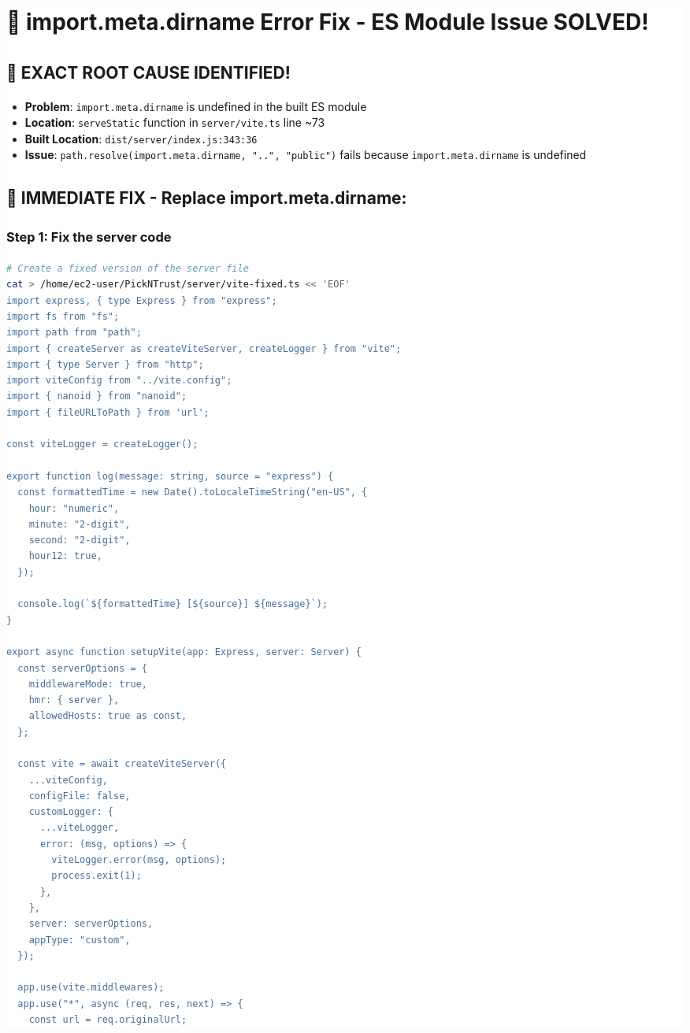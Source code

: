 # 🔧 import.meta.dirname Error Fix - ES Module Issue SOLVED!

## 🎯 EXACT ROOT CAUSE IDENTIFIED!
- **Problem**: `import.meta.dirname` is undefined in the built ES module
- **Location**: `serveStatic` function in `server/vite.ts` line ~73
- **Built Location**: `dist/server/index.js:343:36`
- **Issue**: `path.resolve(import.meta.dirname, "..", "public")` fails because `import.meta.dirname` is undefined

## 🔧 **IMMEDIATE FIX - Replace import.meta.dirname:**

### **Step 1: Fix the server code**
```bash
# Create a fixed version of the server file
cat > /home/ec2-user/PickNTrust/server/vite-fixed.ts << 'EOF'
import express, { type Express } from "express";
import fs from "fs";
import path from "path";
import { createServer as createViteServer, createLogger } from "vite";
import { type Server } from "http";
import viteConfig from "../vite.config";
import { nanoid } from "nanoid";
import { fileURLToPath } from 'url';

const viteLogger = createLogger();

export function log(message: string, source = "express") {
  const formattedTime = new Date().toLocaleTimeString("en-US", {
    hour: "numeric",
    minute: "2-digit",
    second: "2-digit",
    hour12: true,
  });

  console.log(`${formattedTime} [${source}] ${message}`);
}

export async function setupVite(app: Express, server: Server) {
  const serverOptions = {
    middlewareMode: true,
    hmr: { server },
    allowedHosts: true as const,
  };

  const vite = await createViteServer({
    ...viteConfig,
    configFile: false,
    customLogger: {
      ...viteLogger,
      error: (msg, options) => {
        viteLogger.error(msg, options);
        process.exit(1);
      },
    },
    server: serverOptions,
    appType: "custom",
  });

  app.use(vite.middlewares);
  app.use("*", async (req, res, next) => {
    const url = req.originalUrl;
```